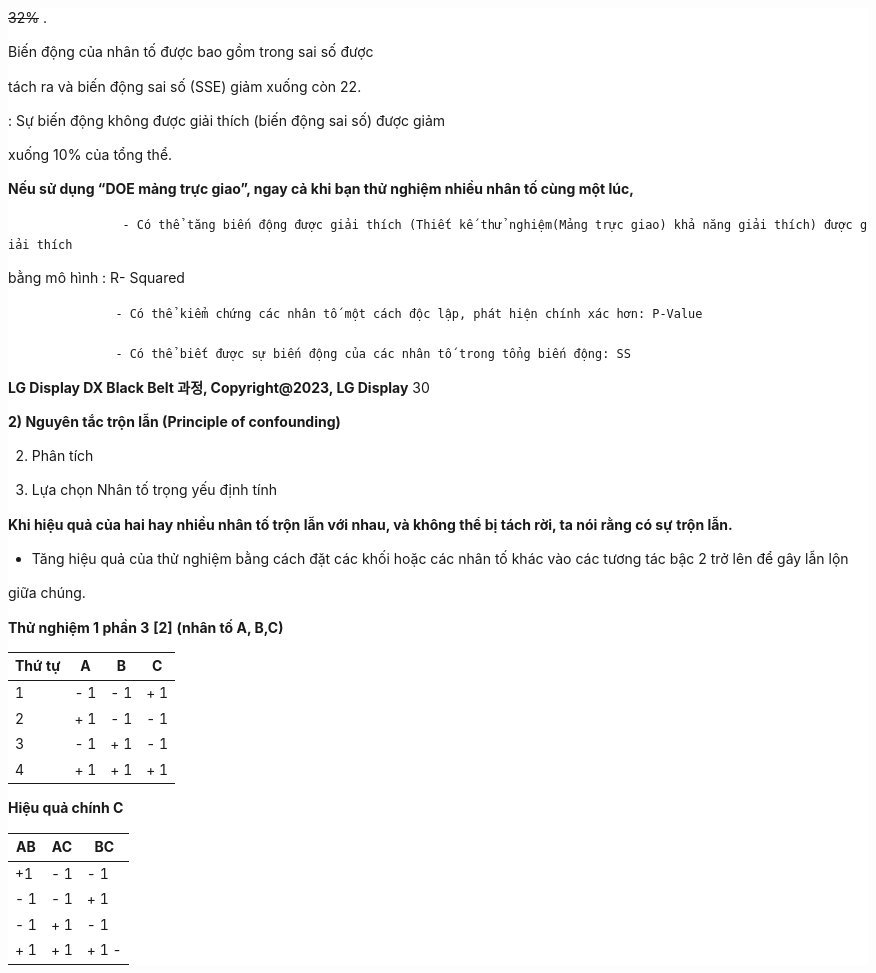 ~~32%~~ .

Biến động của nhân tố được bao gồm trong sai số được

tách ra và biến động sai số (SSE) giảm xuống còn 22.

: Sự biến động không được giải thích (biến động sai số) được giảm

xuống 10% của tổng thể.



**Nếu sử dụng “DOE mảng trực giao”, ngay cả khi bạn thử nghiệm nhiều nhân tố cùng một lúc,**

                    - Có thể tăng biến động được giải thích (Thiết kế thử nghiệm(Mảng trực giao) khả năng giải thích) được giải thích

bằng mô hình : R- Squared

                   - Có thể kiểm chứng các nhân tố một cách độc lập, phát hiện chính xác hơn: P-Value

                   - Có thể biết được sự biến động của các nhân tố trong tổng biến động: SS

**LG Display DX Black Belt 과정, Copyright@2023, LG Display**
30

**2) Nguyên tắc trộn lẫn (Principle of confounding)**


2. Phân tích

5. Lựa chọn Nhân tố trọng yếu
định tính


**Khi hiệu quả của hai hay nhiều nhân tố trộn lẫn với nhau, và không thể bị tách rời, ta nói rằng có sự**
**trộn lẫn.**

 - Tăng hiệu quả của thử nghiệm bằng cách đặt các khối hoặc các nhân tố khác vào các tương tác bậc 2 trở lên để gây lẫn lộn

giữa chúng.

**Thử nghiệm 1 phần 3** **[2]** **(nhân tố A, B,C)**


|Thứ tự|A|B|C|
|---|---|---|---|
|1|- 1|- 1|+ 1|
|2|+ 1|- 1|- 1|
|3|- 1|+ 1|- 1|
|4|+ 1|+ 1|+ 1|


**Hiệu quả chính C**


|AB|AC|BC|
|---|---|---|
|+1|- 1|- 1|
|- 1|- 1|+ 1|
|- 1|+ 1|- 1|
|+ 1|+ 1|+ 1 -|
